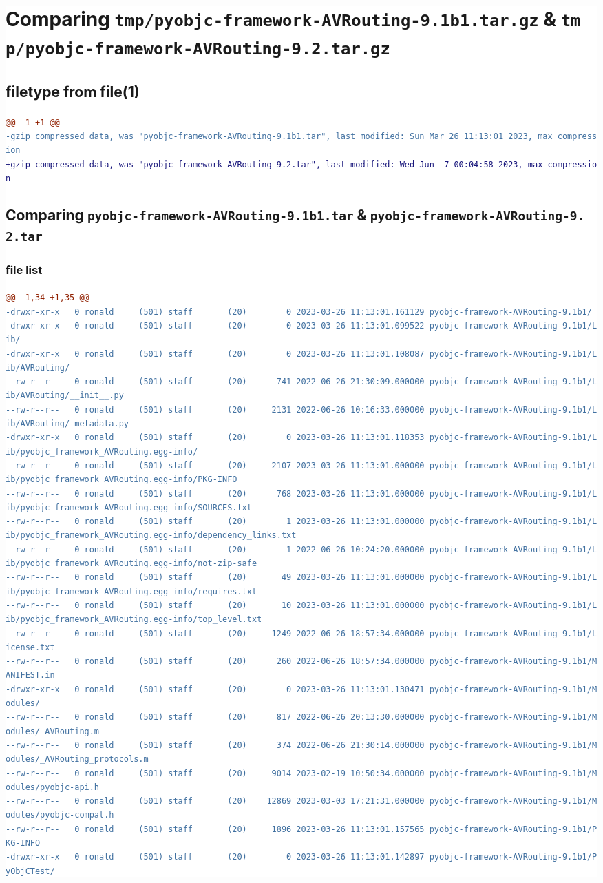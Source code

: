 # Comparing `tmp/pyobjc-framework-AVRouting-9.1b1.tar.gz` & `tmp/pyobjc-framework-AVRouting-9.2.tar.gz`

## filetype from file(1)

```diff
@@ -1 +1 @@
-gzip compressed data, was "pyobjc-framework-AVRouting-9.1b1.tar", last modified: Sun Mar 26 11:13:01 2023, max compression
+gzip compressed data, was "pyobjc-framework-AVRouting-9.2.tar", last modified: Wed Jun  7 00:04:58 2023, max compression
```

## Comparing `pyobjc-framework-AVRouting-9.1b1.tar` & `pyobjc-framework-AVRouting-9.2.tar`

### file list

```diff
@@ -1,34 +1,35 @@
-drwxr-xr-x   0 ronald     (501) staff       (20)        0 2023-03-26 11:13:01.161129 pyobjc-framework-AVRouting-9.1b1/
-drwxr-xr-x   0 ronald     (501) staff       (20)        0 2023-03-26 11:13:01.099522 pyobjc-framework-AVRouting-9.1b1/Lib/
-drwxr-xr-x   0 ronald     (501) staff       (20)        0 2023-03-26 11:13:01.108087 pyobjc-framework-AVRouting-9.1b1/Lib/AVRouting/
--rw-r--r--   0 ronald     (501) staff       (20)      741 2022-06-26 21:30:09.000000 pyobjc-framework-AVRouting-9.1b1/Lib/AVRouting/__init__.py
--rw-r--r--   0 ronald     (501) staff       (20)     2131 2022-06-26 10:16:33.000000 pyobjc-framework-AVRouting-9.1b1/Lib/AVRouting/_metadata.py
-drwxr-xr-x   0 ronald     (501) staff       (20)        0 2023-03-26 11:13:01.118353 pyobjc-framework-AVRouting-9.1b1/Lib/pyobjc_framework_AVRouting.egg-info/
--rw-r--r--   0 ronald     (501) staff       (20)     2107 2023-03-26 11:13:01.000000 pyobjc-framework-AVRouting-9.1b1/Lib/pyobjc_framework_AVRouting.egg-info/PKG-INFO
--rw-r--r--   0 ronald     (501) staff       (20)      768 2023-03-26 11:13:01.000000 pyobjc-framework-AVRouting-9.1b1/Lib/pyobjc_framework_AVRouting.egg-info/SOURCES.txt
--rw-r--r--   0 ronald     (501) staff       (20)        1 2023-03-26 11:13:01.000000 pyobjc-framework-AVRouting-9.1b1/Lib/pyobjc_framework_AVRouting.egg-info/dependency_links.txt
--rw-r--r--   0 ronald     (501) staff       (20)        1 2022-06-26 10:24:20.000000 pyobjc-framework-AVRouting-9.1b1/Lib/pyobjc_framework_AVRouting.egg-info/not-zip-safe
--rw-r--r--   0 ronald     (501) staff       (20)       49 2023-03-26 11:13:01.000000 pyobjc-framework-AVRouting-9.1b1/Lib/pyobjc_framework_AVRouting.egg-info/requires.txt
--rw-r--r--   0 ronald     (501) staff       (20)       10 2023-03-26 11:13:01.000000 pyobjc-framework-AVRouting-9.1b1/Lib/pyobjc_framework_AVRouting.egg-info/top_level.txt
--rw-r--r--   0 ronald     (501) staff       (20)     1249 2022-06-26 18:57:34.000000 pyobjc-framework-AVRouting-9.1b1/License.txt
--rw-r--r--   0 ronald     (501) staff       (20)      260 2022-06-26 18:57:34.000000 pyobjc-framework-AVRouting-9.1b1/MANIFEST.in
-drwxr-xr-x   0 ronald     (501) staff       (20)        0 2023-03-26 11:13:01.130471 pyobjc-framework-AVRouting-9.1b1/Modules/
--rw-r--r--   0 ronald     (501) staff       (20)      817 2022-06-26 20:13:30.000000 pyobjc-framework-AVRouting-9.1b1/Modules/_AVRouting.m
--rw-r--r--   0 ronald     (501) staff       (20)      374 2022-06-26 21:30:14.000000 pyobjc-framework-AVRouting-9.1b1/Modules/_AVRouting_protocols.m
--rw-r--r--   0 ronald     (501) staff       (20)     9014 2023-02-19 10:50:34.000000 pyobjc-framework-AVRouting-9.1b1/Modules/pyobjc-api.h
--rw-r--r--   0 ronald     (501) staff       (20)    12869 2023-03-03 17:21:31.000000 pyobjc-framework-AVRouting-9.1b1/Modules/pyobjc-compat.h
--rw-r--r--   0 ronald     (501) staff       (20)     1896 2023-03-26 11:13:01.157565 pyobjc-framework-AVRouting-9.1b1/PKG-INFO
-drwxr-xr-x   0 ronald     (501) staff       (20)        0 2023-03-26 11:13:01.142897 pyobjc-framework-AVRouting-9.1b1/PyObjCTest/
```